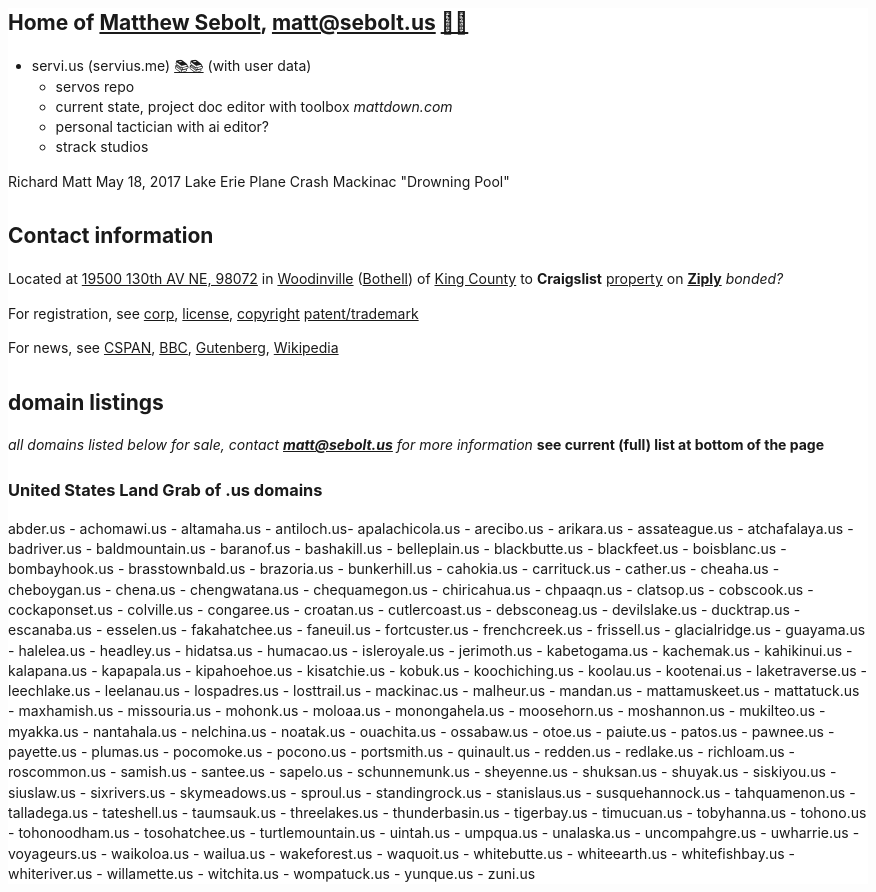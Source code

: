 
## Home of [Matthew Sebolt](https://github.com/msebolt), matt@sebolt.us [🔩🔩](xn--8v8ha.ws)

- servi.us (servius.me) [📚📚](xn--zt8ha.ws) (with user data)
  - servos repo
  - current state, project doc editor with toolbox *mattdown.com*
  - personal tactician with ai editor?
  - strack studios

Richard Matt
May 18, 2017 Lake Erie Plane Crash
Mackinac "Drowning Pool"

## Contact information

Located at [19500 130th AV NE, 98072](https://citresidentialservicing.myloancare.com/app/index.html#/Dashboard) in [Woodinville](https://www.ci.woodinville.wa.us/) ([Bothell](http://www.ci.bothell.wa.us/)) of [King County](https://www.kingcounty.gov/) to **Craigslist** [property](https://www.craigslist.com) on [**Ziply**](https://ziplyfiber.com/login) *bonded?*

For registration, see [corp](https://ccfs.sos.wa.gov/#/Dashboard), [license](https://secure.dor.wa.gov/), [copyright](https://eco.copyright.gov/eService_enu/start.swe?SWECmd=Login&SWEPL=1&SRN=&SWETS=1584673446735) [patent/trademark](https://www.uspto.gov/)

For news, see [CSPAN](https://www.c-span.org/), [BBC](http://feeds.bbci.co.uk/news/rss.xml), [Gutenberg](http://www.gutenberg.org/wiki/Main_Page), [Wikipedia](http://www.wikipedia.org/wiki/Special:Random)

## domain listings

*all domains listed below for sale, contact **matt@sebolt.us** for more information*  **see current (full) list at bottom of the page**

### United States Land Grab of .us domains

abder.us - achomawi.us - altamaha.us - antiloch.us- apalachicola.us - arecibo.us - arikara.us - assateague.us - atchafalaya.us - badriver.us - baldmountain.us - baranof.us - bashakill.us - belleplain.us - blackbutte.us - blackfeet.us - boisblanc.us - bombayhook.us - brasstownbald.us - brazoria.us - bunkerhill.us - cahokia.us - carrituck.us - cather.us - cheaha.us - cheboygan.us - chena.us - chengwatana.us - chequamegon.us - chiricahua.us - chpaaqn.us - clatsop.us - cobscook.us - cockaponset.us - colville.us - congaree.us - croatan.us - cutlercoast.us - debsconeag.us - devilslake.us - ducktrap.us - escanaba.us - esselen.us - fakahatchee.us - faneuil.us - fortcuster.us - frenchcreek.us - frissell.us - glacialridge.us - guayama.us - halelea.us - headley.us - hidatsa.us - humacao.us - isleroyale.us - jerimoth.us - kabetogama.us - kachemak.us - kahikinui.us - kalapana.us - kapapala.us - kipahoehoe.us - kisatchie.us - kobuk.us - koochiching.us - koolau.us - kootenai.us - laketraverse.us - leechlake.us - leelanau.us - lospadres.us - losttrail.us - mackinac.us - malheur.us - mandan.us - mattamuskeet.us - mattatuck.us - maxhamish.us - missouria.us - mohonk.us - moloaa.us - monongahela.us - moosehorn.us - moshannon.us - mukilteo.us - myakka.us - nantahala.us - nelchina.us - noatak.us - ouachita.us - ossabaw.us - otoe.us - paiute.us - patos.us - pawnee.us - payette.us - plumas.us - pocomoke.us - pocono.us - portsmith.us - quinault.us - redden.us - redlake.us - richloam.us - roscommon.us - samish.us - santee.us - sapelo.us - schunnemunk.us - sheyenne.us - shuksan.us - shuyak.us - siskiyou.us - siuslaw.us - sixrivers.us - skymeadows.us - sproul.us - standingrock.us - stanislaus.us - susquehannock.us - tahquamenon.us - talladega.us - tateshell.us - taumsauk.us - threelakes.us - thunderbasin.us - tigerbay.us - timucuan.us - tobyhanna.us - tohono.us - tohonoodham.us - tosohatchee.us - turtlemountain.us  - uintah.us - umpqua.us - unalaska.us - uncompahgre.us - uwharrie.us - voyageurs.us - waikoloa.us - wailua.us - wakeforest.us - waquoit.us - whitebutte.us - whiteearth.us - whitefishbay.us - whiteriver.us - willamette.us - witchita.us - wompatuck.us - yunque.us - zuni.us 
